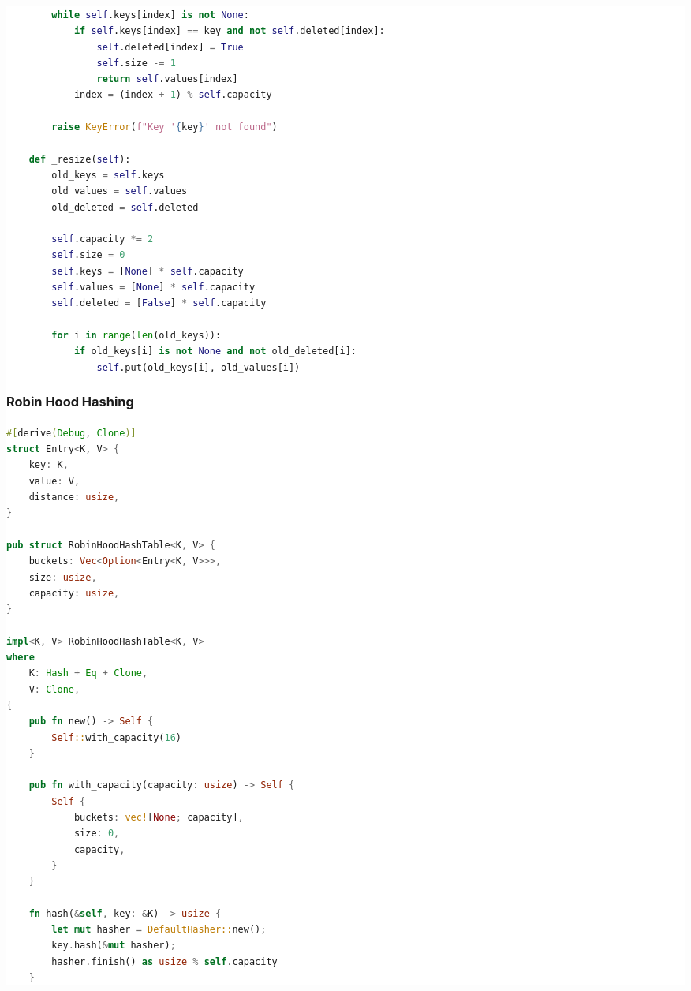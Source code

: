```python
        while self.keys[index] is not None:
            if self.keys[index] == key and not self.deleted[index]:
                self.deleted[index] = True
                self.size -= 1
                return self.values[index]
            index = (index + 1) % self.capacity
        
        raise KeyError(f"Key '{key}' not found")
    
    def _resize(self):
        old_keys = self.keys
        old_values = self.values
        old_deleted = self.deleted
        
        self.capacity *= 2
        self.size = 0
        self.keys = [None] * self.capacity
        self.values = [None] * self.capacity
        self.deleted = [False] * self.capacity
        
        for i in range(len(old_keys)):
            if old_keys[i] is not None and not old_deleted[i]:
                self.put(old_keys[i], old_values[i])
```

### Robin Hood Hashing

```rust
#[derive(Debug, Clone)]
struct Entry<K, V> {
    key: K,
    value: V,
    distance: usize,
}

pub struct RobinHoodHashTable<K, V> {
    buckets: Vec<Option<Entry<K, V>>>,
    size: usize,
    capacity: usize,
}

impl<K, V> RobinHoodHashTable<K, V>
where
    K: Hash + Eq + Clone,
    V: Clone,
{
    pub fn new() -> Self {
        Self::with_capacity(16)
    }
    
    pub fn with_capacity(capacity: usize) -> Self {
        Self {
            buckets: vec![None; capacity],
            size: 0,
            capacity,
        }
    }
    
    fn hash(&self, key: &K) -> usize {
        let mut hasher = DefaultHasher::new();
        key.hash(&mut hasher);
        hasher.finish() as usize % self.capacity
    }
```